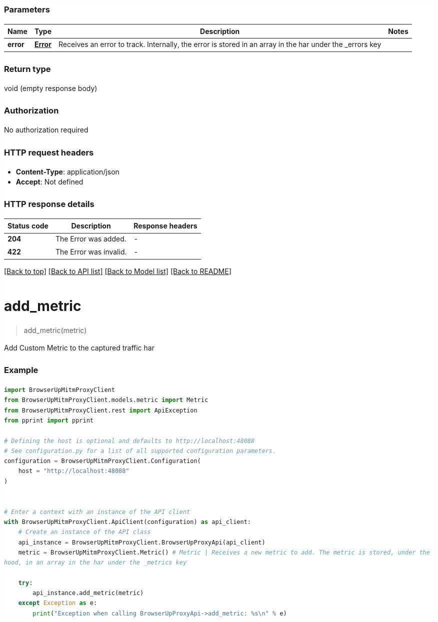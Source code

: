 

### Parameters


Name | Type | Description  | Notes
------------- | ------------- | ------------- | -------------
 **error** | [**Error**](Error.md)| Receives an error to track. Internally, the error is stored in an array in the har under the _errors key | 

### Return type

void (empty response body)

### Authorization

No authorization required

### HTTP request headers

 - **Content-Type**: application/json
 - **Accept**: Not defined

### HTTP response details

| Status code | Description | Response headers |
|-------------|-------------|------------------|
**204** | The Error was added. |  -  |
**422** | The Error was invalid. |  -  |

[[Back to top]](#) [[Back to API list]](../README.md#documentation-for-api-endpoints) [[Back to Model list]](../README.md#documentation-for-models) [[Back to README]](../README.md)

# **add_metric**
> add_metric(metric)

Add Custom Metric to the captured traffic har

### Example


```python
import BrowserUpMitmProxyClient
from BrowserUpMitmProxyClient.models.metric import Metric
from BrowserUpMitmProxyClient.rest import ApiException
from pprint import pprint

# Defining the host is optional and defaults to http://localhost:48088
# See configuration.py for a list of all supported configuration parameters.
configuration = BrowserUpMitmProxyClient.Configuration(
    host = "http://localhost:48088"
)


# Enter a context with an instance of the API client
with BrowserUpMitmProxyClient.ApiClient(configuration) as api_client:
    # Create an instance of the API class
    api_instance = BrowserUpMitmProxyClient.BrowserUpProxyApi(api_client)
    metric = BrowserUpMitmProxyClient.Metric() # Metric | Receives a new metric to add. The metric is stored, under the hood, in an array in the har under the _metrics key

    try:
        api_instance.add_metric(metric)
    except Exception as e:
        print("Exception when calling BrowserUpProxyApi->add_metric: %s\n" % e)
```
